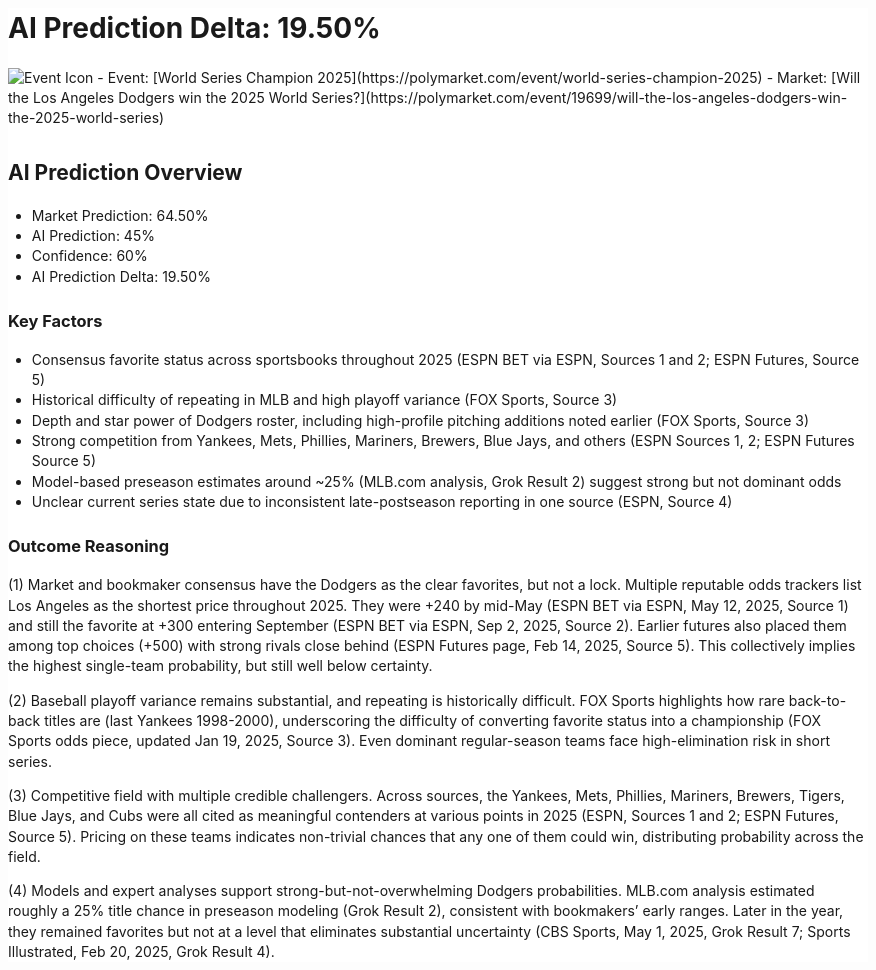 
  
  # AI Prediction Delta: 19.50%  
  <img src="https://polymarket-upload.s3.us-east-2.amazonaws.com/mlb-logo.png" alt="Event Icon" width="100">
 - Event: [World Series Champion 2025](https://polymarket.com/event/world-series-champion-2025)  
- Market: [Will the Los Angeles Dodgers win the 2025 World Series?](https://polymarket.com/event/19699/will-the-los-angeles-dodgers-win-the-2025-world-series)  


## AI Prediction Overview

- Market Prediction: 64.50%
- AI Prediction: 45%
- Confidence: 60%
- AI Prediction Delta: 19.50%

### Key Factors
- Consensus favorite status across sportsbooks throughout 2025 (ESPN BET via ESPN, Sources 1 and 2; ESPN Futures, Source 5)
- Historical difficulty of repeating in MLB and high playoff variance (FOX Sports, Source 3)
- Depth and star power of Dodgers roster, including high-profile pitching additions noted earlier (FOX Sports, Source 3)
- Strong competition from Yankees, Mets, Phillies, Mariners, Brewers, Blue Jays, and others (ESPN Sources 1, 2; ESPN Futures Source 5)
- Model-based preseason estimates around ~25% (MLB.com analysis, Grok Result 2) suggest strong but not dominant odds
- Unclear current series state due to inconsistent late-postseason reporting in one source (ESPN, Source 4)

### Outcome Reasoning
(1) Market and bookmaker consensus have the Dodgers as the clear favorites, but not a lock. Multiple reputable odds trackers list Los Angeles as the shortest price throughout 2025. They were +240 by mid-May (ESPN BET via ESPN, May 12, 2025, Source 1) and still the favorite at +300 entering September (ESPN BET via ESPN, Sep 2, 2025, Source 2). Earlier futures also placed them among top choices (+500) with strong rivals close behind (ESPN Futures page, Feb 14, 2025, Source 5). This collectively implies the highest single-team probability, but still well below certainty.

(2) Baseball playoff variance remains substantial, and repeating is historically difficult. FOX Sports highlights how rare back-to-back titles are (last Yankees 1998-2000), underscoring the difficulty of converting favorite status into a championship (FOX Sports odds piece, updated Jan 19, 2025, Source 3). Even dominant regular-season teams face high-elimination risk in short series.

(3) Competitive field with multiple credible challengers. Across sources, the Yankees, Mets, Phillies, Mariners, Brewers, Tigers, Blue Jays, and Cubs were all cited as meaningful contenders at various points in 2025 (ESPN, Sources 1 and 2; ESPN Futures, Source 5). Pricing on these teams indicates non-trivial chances that any one of them could win, distributing probability across the field.

(4) Models and expert analyses support strong-but-not-overwhelming Dodgers probabilities. MLB.com analysis estimated roughly a 25% title chance in preseason modeling (Grok Result 2), consistent with bookmakers’ early ranges. Later in the year, they remained favorites but not at a level that eliminates substantial uncertainty (CBS Sports, May 1, 2025, Grok Result 7; Sports Illustrated, Feb 20, 2025, Grok Result 4).
